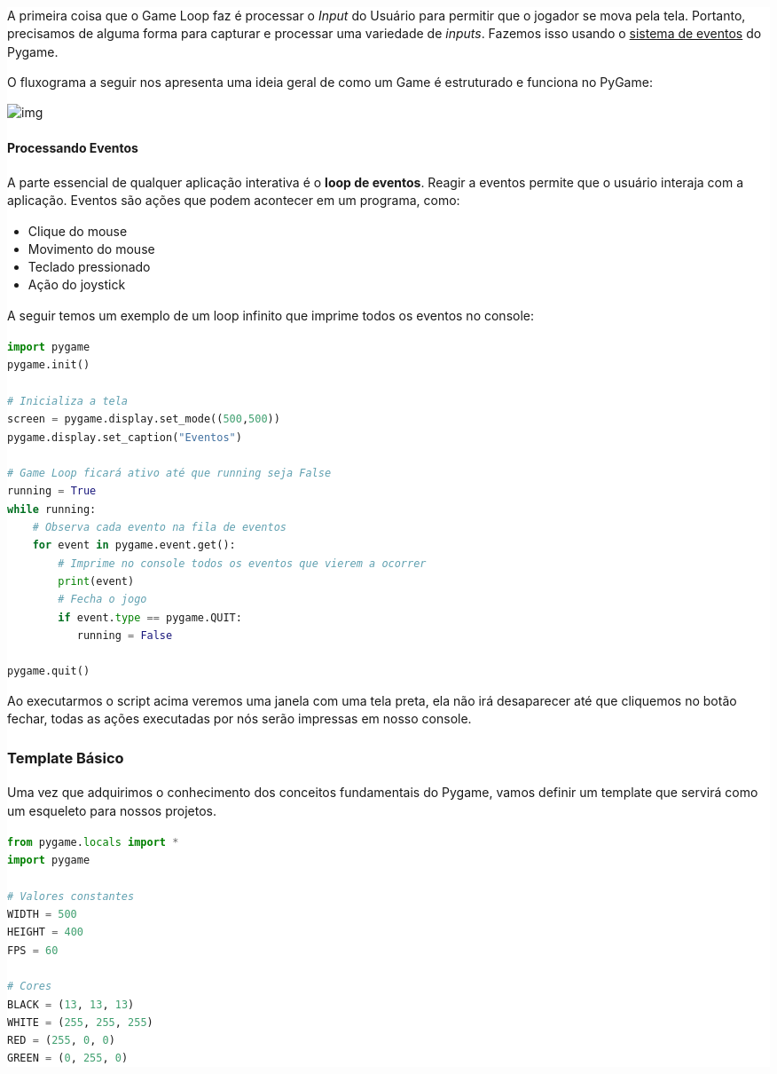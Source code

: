 A primeira coisa que o Game Loop faz é processar o *Input* do Usuário para permitir que o jogador se mova pela tela. Portanto, precisamos de alguma forma para capturar e processar uma variedade de *inputs*. Fazemos isso usando o [sistema de eventos](https://www.pygame.org/docs/ref/event.html) do Pygame.

O fluxograma a seguir nos apresenta uma ideia geral de como um Game é estruturado e funciona no PyGame:

![img](https://raw.githubusercontent.com/the-akira/PyGameDev/master/Images/pgflowchart.png)

#### Processando Eventos

A parte essencial de qualquer aplicação interativa é o **loop de eventos**. Reagir a eventos permite que o usuário interaja com a aplicação. Eventos são ações que podem acontecer em um programa, como:

- Clique do mouse
- Movimento do mouse
- Teclado pressionado
- Ação do joystick

A seguir temos um exemplo de um loop infinito que imprime todos os eventos no console:

```python
import pygame 
pygame.init()

# Inicializa a tela
screen = pygame.display.set_mode((500,500))
pygame.display.set_caption("Eventos")

# Game Loop ficará ativo até que running seja False
running = True 
while running: 
    # Observa cada evento na fila de eventos
    for event in pygame.event.get():
        # Imprime no console todos os eventos que vierem a ocorrer
        print(event)
        # Fecha o jogo
        if event.type == pygame.QUIT:
           running = False

pygame.quit()
```

Ao executarmos o script acima veremos uma janela com uma tela preta, ela não irá desaparecer até que cliquemos no botão fechar, todas as ações executadas por nós serão impressas em nosso console.

### Template Básico

Uma vez que adquirimos o conhecimento dos conceitos fundamentais do Pygame, vamos definir um template que servirá como um esqueleto para nossos projetos.

```python
from pygame.locals import *
import pygame

# Valores constantes
WIDTH = 500
HEIGHT = 400
FPS = 60

# Cores
BLACK = (13, 13, 13)
WHITE = (255, 255, 255)
RED = (255, 0, 0)
GREEN = (0, 255, 0)
```